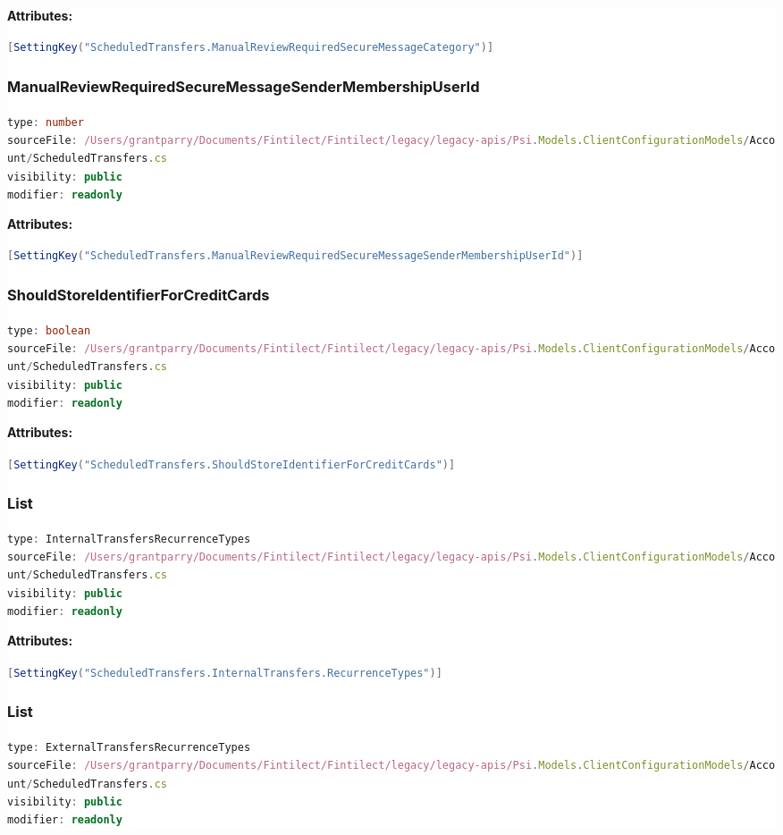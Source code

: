**Attributes:**
```csharp
[SettingKey("ScheduledTransfers.ManualReviewRequiredSecureMessageCategory")]
```

### ManualReviewRequiredSecureMessageSenderMembershipUserId

```typescript
type: number
sourceFile: /Users/grantparry/Documents/Fintilect/Fintilect/legacy/legacy-apis/Psi.Models.ClientConfigurationModels/Account/ScheduledTransfers.cs
visibility: public
modifier: readonly
```

**Attributes:**
```csharp
[SettingKey("ScheduledTransfers.ManualReviewRequiredSecureMessageSenderMembershipUserId")]
```

### ShouldStoreIdentifierForCreditCards

```typescript
type: boolean
sourceFile: /Users/grantparry/Documents/Fintilect/Fintilect/legacy/legacy-apis/Psi.Models.ClientConfigurationModels/Account/ScheduledTransfers.cs
visibility: public
modifier: readonly
```

**Attributes:**
```csharp
[SettingKey("ScheduledTransfers.ShouldStoreIdentifierForCreditCards")]
```

### List

```typescript
type: InternalTransfersRecurrenceTypes
sourceFile: /Users/grantparry/Documents/Fintilect/Fintilect/legacy/legacy-apis/Psi.Models.ClientConfigurationModels/Account/ScheduledTransfers.cs
visibility: public
modifier: readonly
```

**Attributes:**
```csharp
[SettingKey("ScheduledTransfers.InternalTransfers.RecurrenceTypes")]
```

### List

```typescript
type: ExternalTransfersRecurrenceTypes
sourceFile: /Users/grantparry/Documents/Fintilect/Fintilect/legacy/legacy-apis/Psi.Models.ClientConfigurationModels/Account/ScheduledTransfers.cs
visibility: public
modifier: readonly
```
